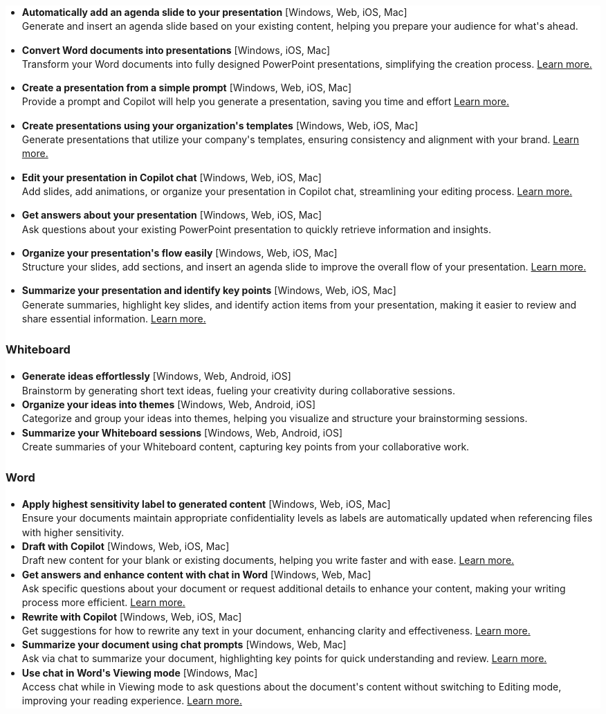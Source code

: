 - **Automatically add an agenda slide to your presentation** [Windows, Web, iOS, Mac]  
  Generate and insert an agenda slide based on your existing content, helping you prepare your audience for what's ahead.
- **Convert Word documents into presentations** [Windows, iOS, Mac]  
  Transform your Word documents into fully designed PowerPoint presentations, simplifying the creation process. <a href="https://support.microsoft.com/topic/3222ee03-f5a4-4d27-8642-9c387ab4854d" target="_blank">Learn more.</a>
- **Create a presentation from a simple prompt** [Windows, Web, iOS, Mac]  
  Provide a prompt and Copilot will help you generate a presentation, saving you time and effort <a href="https://support.microsoft.com/topic/3222ee03-f5a4-4d27-8642-9c387ab4854d" target="_blank">Learn more.</a>
- **Create presentations using your organization's templates** [Windows, Web, iOS, Mac]  
  Generate presentations that utilize your company's templates, ensuring consistency and alignment with your brand. <a href="https://support.microsoft.com/topic/3222ee03-f5a4-4d27-8642-9c387ab4854d" target="_blank">Learn more.</a>
- **Edit your presentation in Copilot chat** [Windows, Web, iOS, Mac]  
  Add slides, add animations, or organize your presentation in Copilot chat, streamlining your editing process. <a href="https://support.microsoft.com/topic/ae906e57-db71-4f46-8ed5-c1e2cebe6a80" target="_blank">Learn more.</a>

- **Get answers about your presentation** [Windows, Web, iOS, Mac]  
  Ask questions about your existing PowerPoint presentation to quickly retrieve information and insights.
- **Organize your presentation's flow easily** [Windows, Web, iOS, Mac]  
  Structure your slides, add sections, and insert an agenda slide to improve the overall flow of your presentation. <a href="https://support.microsoft.com/topic/a207eea3-7a56-4225-88f1-54dd37cdcf6a" target="_blank">Learn more.</a>
- **Summarize your presentation and identify key points** [Windows, Web, iOS, Mac]  
  Generate summaries, highlight key slides, and identify action items from your presentation, making it easier to review and share essential information. <a href="https://support.microsoft.com/topic/499e604c-4ab9-4f6a-9dbe-691cc87f2f69" target="_blank">Learn more.</a>
### Whiteboard
- **Generate ideas effortlessly** [Windows, Web, Android, iOS]  
  Brainstorm by generating short text ideas, fueling your creativity during collaborative sessions.
- **Organize your ideas into themes** [Windows, Web, Android, iOS]  
  Categorize and group your ideas into themes, helping you visualize and structure your brainstorming sessions.
- **Summarize your Whiteboard sessions** [Windows, Web, Android, iOS]  
  Create summaries of your Whiteboard content, capturing key points from your collaborative work.
### Word
- **Apply highest sensitivity label to generated content** [Windows, Web, iOS, Mac]  
  Ensure your documents maintain appropriate confidentiality levels as labels are automatically updated when referencing files with higher sensitivity.
- **Draft with Copilot** [Windows, Web, iOS, Mac]  
  Draft new content for your blank or existing documents, helping you write faster and with ease. <a href="https://support.microsoft.com/topic/069c91f0-9e42-4c9a-bbce-fddf5d581541" target="_blank">Learn more.</a>
- **Get answers and enhance content with chat in Word** [Windows, Web, Mac]  
  Ask specific questions about your document or request additional details to enhance your content, making your writing process more efficient. <a href="https://support.microsoft.com/topic/4482c688-a495-4571-bfcd-4a9fc6608090" target="_blank">Learn more.</a>
- **Rewrite with Copilot** [Windows, Web, iOS, Mac]  
  Get suggestions for how to rewrite any text in your document, enhancing clarity and effectiveness. <a href="https://support.microsoft.com/topic/923d9763-f896-4da7-8a3f-5b12c3bfc475" target="_blank">Learn more.</a>
- **Summarize your document using chat prompts** [Windows, Web, Mac]  
  Ask via chat to summarize your document, highlighting key points for quick understanding and review. <a href="https://support.microsoft.com/topic/4482c688-a495-4571-bfcd-4a9fc6608090" target="_blank">Learn more.</a>
- **Use chat in Word's Viewing mode** [Windows, Mac]  
  Access chat while in Viewing mode to ask questions about the document's content without switching to Editing mode, improving your reading experience. <a href="https://support.microsoft.com/topic/4482c688-a495-4571-bfcd-4a9fc6608090" target="_blank">Learn more.</a>